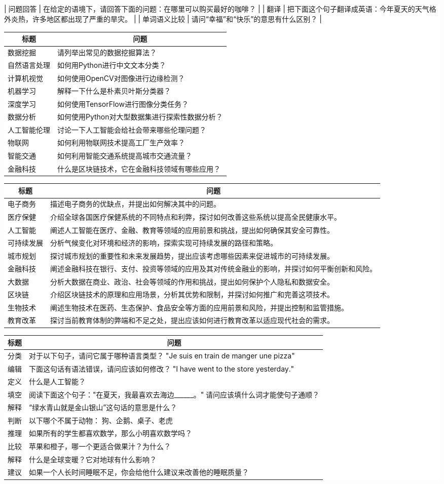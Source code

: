 | 问题回答             | 在给定的语境下，请回答下面的问题：在哪里可以购买最好的咖啡？                                                                                                                                                                                                                                                                                                                                                                                                                                                                                                                                                                                                                                                                                                                                                                                                                                                                                                                                                                                                                                                                                                                                                                                                                                                                                                                                                                                                                                                                                                                                                                                  |
| 翻译                     | 把下面这个句子翻译成英语：今年夏天的天气格外炎热，许多地区都出现了严重的旱灾。                                                                                                                                                                                                                                                                                                                                                                                                                                                                                                                                                                                                                                                                                                                                                                                                                                                                                                                                                                                                                                                                                                                                                                                                                                                                                                                                                                                                                                                                                                                 |
| 单词语义比较     | 请问“幸福”和“快乐”的意思有什么区别？                                                                                                                                                                                                                                                                                                                                                                                                                                                                                                                                                                                                                                                                                                                                                                                                                                                                                                                                                                                                                                                                                                                                                                                                                                                                                                                                                                                                                                                                                                                                                                                                                |

|标题|问题|
|---|---|
|数据挖掘|请列举出常见的数据挖掘算法？|
|自然语言处理|如何用Python进行中文文本分类？|
|计算机视觉|如何使用OpenCV对图像进行边缘检测？|
|机器学习|解释一下什么是朴素贝叶斯分类器？|
|深度学习|如何使用TensorFlow进行图像分类任务？|
|数据分析|如何使用Python对大型数据集进行探索性数据分析？|
|人工智能伦理|讨论一下人工智能会给社会带来哪些伦理问题？|
|物联网|如何利用物联网技术提高工厂生产效率？|
|智能交通|如何利用智能交通系统提高城市交通流量？|
|金融科技|什么是区块链技术，它在金融科技领域有哪些应用？|

|标题|问题|
|---|---|
|电子商务|描述电子商务的优缺点，并提出如何解决其中的问题。|
|医疗保健|介绍全球各国医疗保健系统的不同特点和利弊，探讨如何改善这些系统以提高全民健康水平。|
|人工智能|阐述人工智能在医疗、金融、教育等领域的应用前景和挑战，提出如何确保其安全可靠性。|
|可持续发展|分析气候变化对环境和经济的影响，探索实现可持续发展的路径和策略。|
|城市规划|探讨城市规划的重要性和未来发展趋势，提出应该考虑哪些因素来促进城市的可持续发展。|
|金融科技|阐述金融科技在银行、支付、投资等领域的应用及其对传统金融业的影响，并探讨如何平衡创新和风险。|
|大数据|分析大数据在商业、政治、社会等领域的作用和挑战，提出如何保护个人隐私和数据安全。|
|区块链|介绍区块链技术的原理和应用场景，分析其优势和限制，并探讨如何推广和完善这项技术。|
|生物技术|阐述生物技术在医药、生态保护、食品安全等方面的应用前景和风险，并提出控制和监管措施。|
|教育改革|探讨当前教育体制的弊端和不足之处，提出应该如何进行教育改革以适应现代社会的需求。|

| 标题 | 问题 |
| --- | --- |
| 分类 | 对于以下句子，请问它属于哪种语言类型？ "Je suis en train de manger une pizza" |
| 编辑 | 下面这句话有语法错误，请问应该如何修改？ "I have went to the store yesterday." |
| 定义 | 什么是人工智能？ |
| 填空 | 阅读下面这个句子："在夏天，我最喜欢去海边______。" 请问应该填什么词才能使句子通顺？ |
| 解释 | “绿水青山就是金山银山”这句话的意思是什么？ |
| 判断 | 以下哪个不属于动物： 狗、企鹅、桌子、老虎 |
| 推理 | 如果所有的学生都喜欢数学，那么小明喜欢数学吗？ |
| 比较 | 苹果和橙子，哪一个更适合做果汁？为什么？ |
| 解释 | 什么是全球变暖？它对地球有什么影响？ |
| 建议 | 如果一个人长时间睡眠不足，你会给他什么建议来改善他的睡眠质量？ |